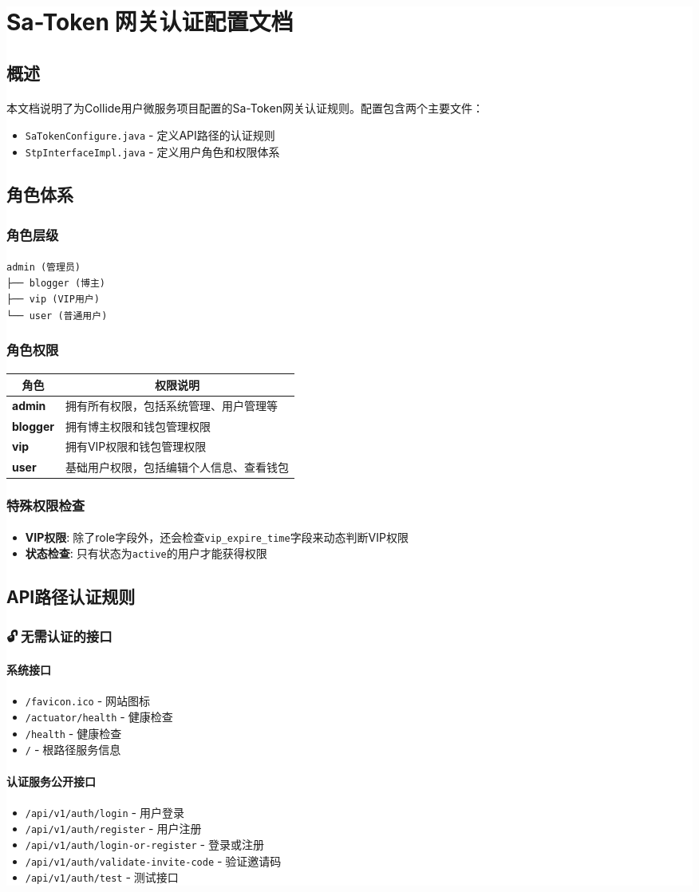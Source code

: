 # Sa-Token 网关认证配置文档

## 概述

本文档说明了为Collide用户微服务项目配置的Sa-Token网关认证规则。配置包含两个主要文件：

- `SaTokenConfigure.java` - 定义API路径的认证规则
- `StpInterfaceImpl.java` - 定义用户角色和权限体系

## 角色体系

### 角色层级
```
admin (管理员)
├── blogger (博主)
├── vip (VIP用户)
└── user (普通用户)
```

### 角色权限
| 角色 | 权限说明 |
|------|----------|
| **admin** | 拥有所有权限，包括系统管理、用户管理等 |
| **blogger** | 拥有博主权限和钱包管理权限 |
| **vip** | 拥有VIP权限和钱包管理权限 |
| **user** | 基础用户权限，包括编辑个人信息、查看钱包 |

### 特殊权限检查
- **VIP权限**: 除了role字段外，还会检查`vip_expire_time`字段来动态判断VIP权限
- **状态检查**: 只有状态为`active`的用户才能获得权限

## API路径认证规则

### 🔓 无需认证的接口

#### 系统接口
- `/favicon.ico` - 网站图标
- `/actuator/health` - 健康检查
- `/health` - 健康检查
- `/` - 根路径服务信息

#### 认证服务公开接口
- `/api/v1/auth/login` - 用户登录
- `/api/v1/auth/register` - 用户注册
- `/api/v1/auth/login-or-register` - 登录或注册
- `/api/v1/auth/validate-invite-code` - 验证邀请码
- `/api/v1/auth/test` - 测试接口
